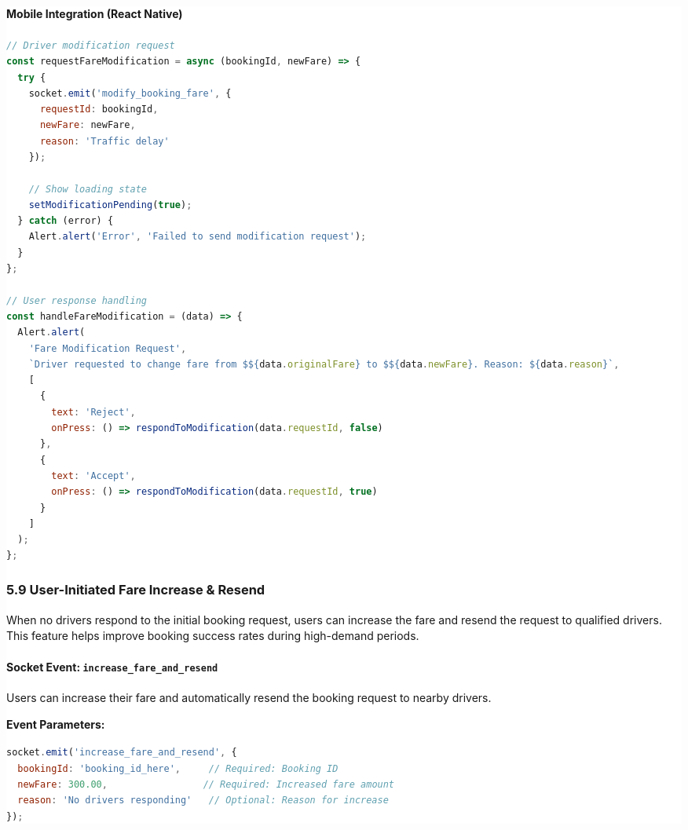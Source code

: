 #### Mobile Integration (React Native)

```javascript
// Driver modification request
const requestFareModification = async (bookingId, newFare) => {
  try {
    socket.emit('modify_booking_fare', {
      requestId: bookingId,
      newFare: newFare,
      reason: 'Traffic delay'
    });
    
    // Show loading state
    setModificationPending(true);
  } catch (error) {
    Alert.alert('Error', 'Failed to send modification request');
  }
};

// User response handling
const handleFareModification = (data) => {
  Alert.alert(
    'Fare Modification Request',
    `Driver requested to change fare from $${data.originalFare} to $${data.newFare}. Reason: ${data.reason}`,
    [
      {
        text: 'Reject',
        onPress: () => respondToModification(data.requestId, false)
      },
      {
        text: 'Accept',
        onPress: () => respondToModification(data.requestId, true)
      }
    ]
  );
};
```

### 5.9 User-Initiated Fare Increase & Resend

When no drivers respond to the initial booking request, users can increase the fare and resend the request to qualified drivers. This feature helps improve booking success rates during high-demand periods.

#### Socket Event: `increase_fare_and_resend`

Users can increase their fare and automatically resend the booking request to nearby drivers.

**Event Parameters:**
```javascript
socket.emit('increase_fare_and_resend', {
  bookingId: 'booking_id_here',     // Required: Booking ID
  newFare: 300.00,                 // Required: Increased fare amount
  reason: 'No drivers responding'   // Optional: Reason for increase
});
```
